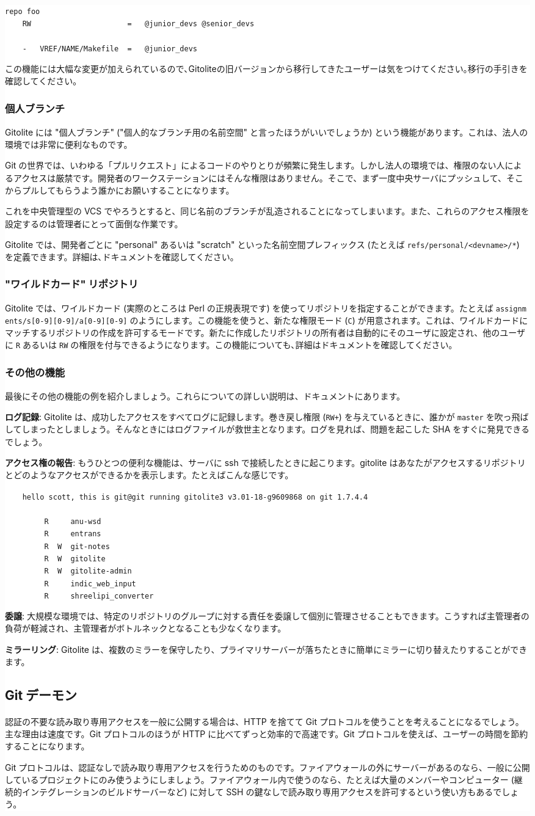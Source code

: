     repo foo
        RW                      =   @junior_devs @senior_devs

        -   VREF/NAME/Makefile  =   @junior_devs

この機能には大幅な変更が加えられているので､Gitoliteの旧バージョンから移行してきたユーザーは気をつけてください｡移行の手引きを確認してください｡

### 個人ブランチ ###

Gitolite には "個人ブランチ" ("個人的なブランチ用の名前空間" と言ったほうがいいでしょうか) という機能があります。これは、法人の環境では非常に便利なものです。

Git の世界では、いわゆる「プルリクエスト」によるコードのやりとりが頻繁に発生します。しかし法人の環境では、権限のない人によるアクセスは厳禁です。開発者のワークステーションにはそんな権限はありません。そこで、まず一度中央サーバにプッシュして、そこからプルしてもらうよう誰かにお願いすることになります。

これを中央管理型の VCS でやろうとすると、同じ名前のブランチが乱造されることになってしまいます。また、これらのアクセス権限を設定するのは管理者にとって面倒な作業です。

Gitolite では、開発者ごとに "personal" あるいは "scratch" といった名前空間プレフィックス (たとえば `refs/personal/<devname>/*`) を定義できます。詳細は､ドキュメントを確認してください｡

### "ワイルドカード" リポジトリ ###

Gitolite では、ワイルドカード (実際のところは Perl の正規表現です) を使ってリポジトリを指定することができます。たとえば `assignments/s[0-9][0-9]/a[0-9][0-9]` のようにします。この機能を使うと、新たな権限モード (`C`) が用意されます。これは、ワイルドカードにマッチするリポジトリの作成を許可するモードです。新たに作成したリポジトリの所有者は自動的にそのユーザに設定され、他のユーザに `R` あるいは `RW` の権限を付与できるようになります。この機能についても､詳細はドキュメントを確認してください｡

### その他の機能 ###

最後にその他の機能の例を紹介しましょう。これらについての詳しい説明は、ドキュメントにあります。

**ログ記録**: Gitolite は、成功したアクセスをすべてログに記録します。巻き戻し権限 (`RW+`) を与えているときに、誰かが `master` を吹っ飛ばしてしまったとしましょう。そんなときにはログファイルが救世主となります。ログを見れば、問題を起こした SHA をすぐに発見できるでしょう。

**アクセス権の報告**: もうひとつの便利な機能は、サーバに ssh で接続したときに起こります。gitolite はあなたがアクセスするリポジトリとどのようなアクセスができるかを表示します。たとえばこんな感じです。

        hello scott, this is git@git running gitolite3 v3.01-18-g9609868 on git 1.7.4.4

             R     anu-wsd
             R     entrans
             R  W  git-notes
             R  W  gitolite
             R  W  gitolite-admin
             R     indic_web_input
             R     shreelipi_converter

**委譲**: 大規模な環境では、特定のリポジトリのグループに対する責任を委譲して個別に管理させることもできます。こうすれば主管理者の負荷が軽減され、主管理者がボトルネックとなることも少なくなります。

**ミラーリング**: Gitolite は、複数のミラーを保守したり、プライマリサーバーが落ちたときに簡単にミラーに切り替えたりすることができます。

## Git デーモン ##

認証の不要な読み取り専用アクセスを一般に公開する場合は、HTTP を捨てて Git プロトコルを使うことを考えることになるでしょう。主な理由は速度です。Git プロトコルのほうが HTTP に比べてずっと効率的で高速です。Git プロトコルを使えば、ユーザーの時間を節約することになります。

Git プロトコルは、認証なしで読み取り専用アクセスを行うためのものです。ファイアウォールの外にサーバーがあるのなら、一般に公開しているプロジェクトにのみ使うようにしましょう。ファイアウォール内で使うのなら、たとえば大量のメンバーやコンピューター (継続的インテグレーションのビルドサーバーなど) に対して SSH の鍵なしで読み取り専用アクセスを許可するという使い方もあるでしょう。


[gldpg]: http://sitaramc.github.com/gitolite/progit.html
[gltoc]: http://sitaramc.github.com/gitolite/master-toc.html